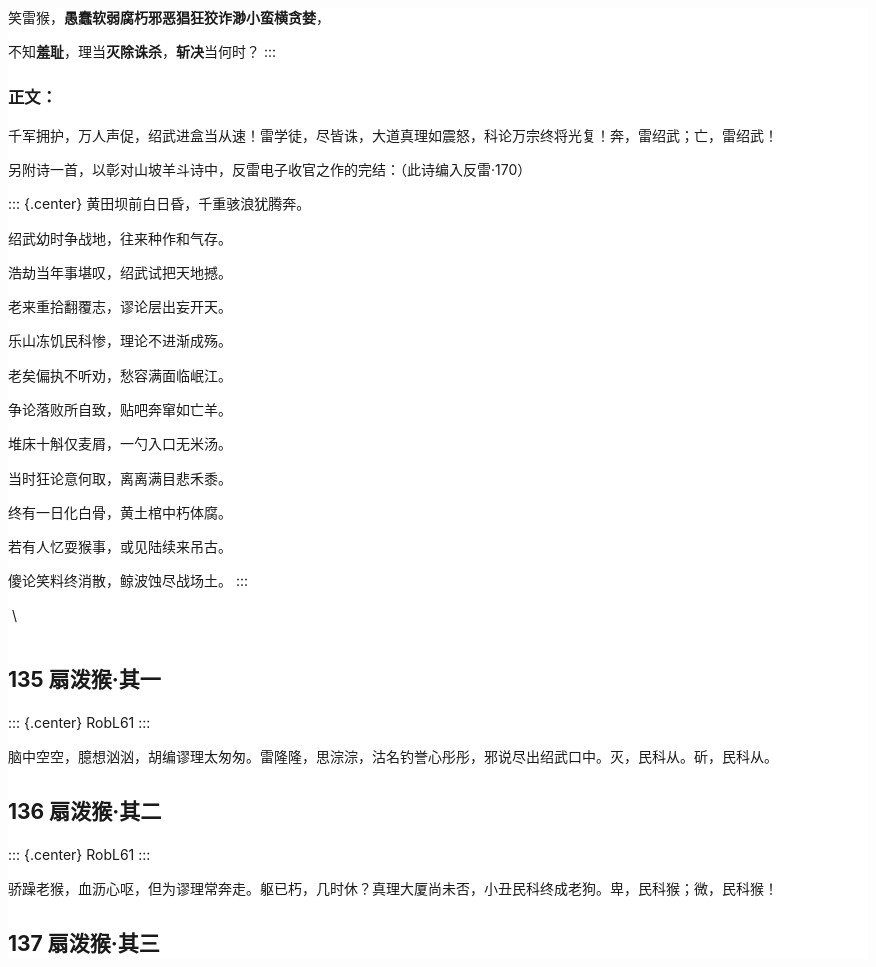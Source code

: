 笑雷猴，**愚蠢软弱腐朽邪恶猖狂狡诈渺小蛮横贪婪**，

不知**羞耻**，理当**灭除诛杀**，**斩决**当何时？
:::

### 正文：

千军拥护，万人声促，绍武进盒当从速！雷学徒，尽皆诛，大道真理如震怒，科论万宗终将光复！奔，雷绍武；亡，雷绍武！

另附诗一首，以彰对山坡羊斗诗中，反雷电子收官之作的完结：（此诗编入反雷·170）

::: {.center}
黄田坝前白日昏，千重骇浪犹腾奔。

绍武幼时争战地，往来种作和气存。

浩劫当年事堪叹，绍武试把天地撼。

老来重拾翻覆志，谬论层出妄开天。

乐山冻饥民科惨，理论不进渐成殇。

老矣偏执不听劝，愁容满面临岷江。

争论落败所自致，贴吧奔窜如亡羊。

堆床十斛仅麦屑，一勺入口无米汤。

当时狂论意何取，离离满目悲禾黍。

终有一日化白骨，黄土棺中朽体腐。

若有人忆耍猴事，或见陆续来吊古。

傻论笑料终消散，鲸波蚀尽战场土。
:::

 \

# 

## 135 扇泼猴·其一

::: {.center}
RobL61
:::

脑中空空，臆想汹汹，胡编谬理太匆匆。雷隆隆，思淙淙，沽名钓誉心彤彤，邪说尽出绍武口中。灭，民科从。斫，民科从。

## 136 扇泼猴·其二

::: {.center}
RobL61
:::

骄躁老猴，血沥心呕，但为谬理常奔走。躯已朽，几时休？真理大厦尚未否，小丑民科终成老狗。卑，民科猴；微，民科猴！

## 137 扇泼猴·其三

